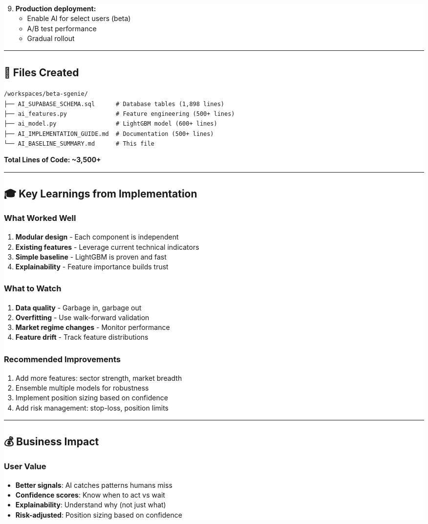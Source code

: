 9. **Production deployment:**
   - Enable AI for select users (beta)
   - A/B test performance
   - Gradual rollout

---

## 📁 Files Created

```
/workspaces/beta-sgenie/
├── AI_SUPABASE_SCHEMA.sql      # Database tables (1,898 lines)
├── ai_features.py              # Feature engineering (500+ lines)
├── ai_model.py                 # LightGBM model (600+ lines)
├── AI_IMPLEMENTATION_GUIDE.md  # Documentation (500+ lines)
└── AI_BASELINE_SUMMARY.md      # This file
```

**Total Lines of Code: ~3,500+**

---

## 🎓 Key Learnings from Implementation

### What Worked Well
1. **Modular design** - Each component is independent
2. **Existing features** - Leverage current technical indicators
3. **Simple baseline** - LightGBM is proven and fast
4. **Explainability** - Feature importance builds trust

### What to Watch
1. **Data quality** - Garbage in, garbage out
2. **Overfitting** - Use walk-forward validation
3. **Market regime changes** - Monitor performance
4. **Feature drift** - Track feature distributions

### Recommended Improvements
1. Add more features: sector strength, market breadth
2. Ensemble multiple models for robustness
3. Implement position sizing based on confidence
4. Add risk management: stop-loss, position limits

---

## 💰 Business Impact

### User Value
- **Better signals**: AI catches patterns humans miss
- **Confidence scores**: Know when to act vs wait
- **Explainability**: Understand why (not just what)
- **Risk-adjusted**: Position sizing based on confidence
